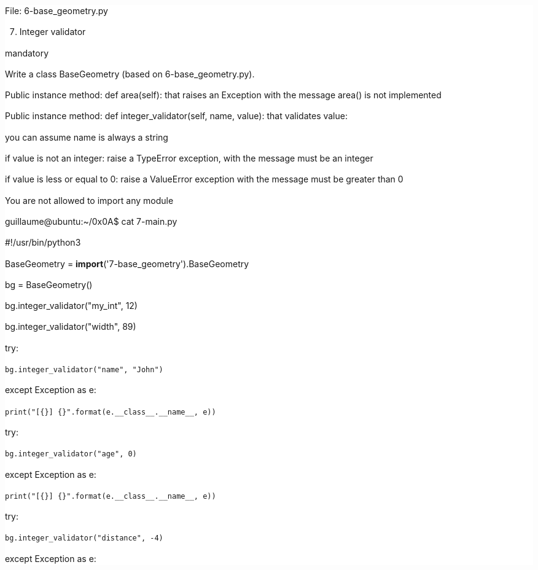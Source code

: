 File: 6-base_geometry.py

   

7. Integer validator

mandatory

Write a class BaseGeometry (based on 6-base_geometry.py).



Public instance method: def area(self): that raises an Exception with the message area() is not implemented

Public instance method: def integer_validator(self, name, value): that validates value:

you can assume name is always a string

if value is not an integer: raise a TypeError exception, with the message <name> must be an integer

if value is less or equal to 0: raise a ValueError exception with the message <name> must be greater than 0

You are not allowed to import any module

guillaume@ubuntu:~/0x0A$ cat 7-main.py

#!/usr/bin/python3

BaseGeometry = __import__('7-base_geometry').BaseGeometry



bg = BaseGeometry()



bg.integer_validator("my_int", 12)

bg.integer_validator("width", 89)



try:

    bg.integer_validator("name", "John")

except Exception as e:

    print("[{}] {}".format(e.__class__.__name__, e))



try:

    bg.integer_validator("age", 0)

except Exception as e:

    print("[{}] {}".format(e.__class__.__name__, e))



try:

    bg.integer_validator("distance", -4)

except Exception as e:
